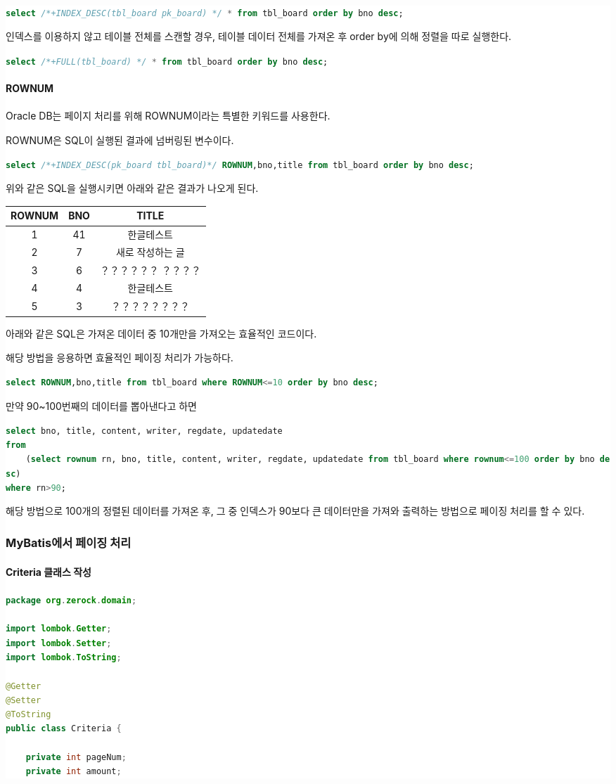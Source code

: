 ```sql
select /*+INDEX_DESC(tbl_board pk_board) */ * from tbl_board order by bno desc;
```

인덱스를 이용하지 않고 테이블 전체를 스캔할 경우, 테이블 데이터 전체를 가져온 후 order by에 의해 정렬을 따로 실행한다.

```sql
select /*+FULL(tbl_board) */ * from tbl_board order by bno desc;
```

#### ROWNUM

Oracle DB는 페이지 처리를 위해 ROWNUM이라는 특별한 키워드를 사용한다.

ROWNUM은 SQL이 실행된 결과에 넘버링된 변수이다.

```sql
select /*+INDEX_DESC(pk_board tbl_board)*/ ROWNUM,bno,title from tbl_board order by bno desc;
```

위와 같은 SQL을 실행시키면 아래와 같은 결과가 나오게 된다.

| ROWNUM | BNO | TITLE |
|:------:|:---:|:-----:|
|    1   |  41 |한글테스트|
|2	|7	|새로 작성하는 글|
|3	|6	|？？？？？？ ？？？？|
|4	|4	|한글테스트|
|5	|3	|？？？？？？？？|

아래와 같은 SQL은 가져온 데이터 중 10개만을 가져오는 효율적인 코드이다.

해당 방법을 응용하면 효율적인 페이징 처리가 가능하다.

```sql
select ROWNUM,bno,title from tbl_board where ROWNUM<=10 order by bno desc;
```

만약 90~100번째의 데이터를 뽑아낸다고 하면

```sql
select bno, title, content, writer, regdate, updatedate 
from 
    (select rownum rn, bno, title, content, writer, regdate, updatedate from tbl_board where rownum<=100 order by bno desc)
where rn>90;
``` 

해당 방법으로 100개의 정렬된 데이터를 가져온 후, 그 중 인덱스가 90보다 큰 데이터만을 가져와 출력하는 방법으로 페이징 처리를 할 수 있다.

### MyBatis에서 페이징 처리

#### Criteria 클래스 작성

```java
package org.zerock.domain;

import lombok.Getter;
import lombok.Setter;
import lombok.ToString;

@Getter
@Setter
@ToString
public class Criteria {

	private int pageNum;
	private int amount;
```